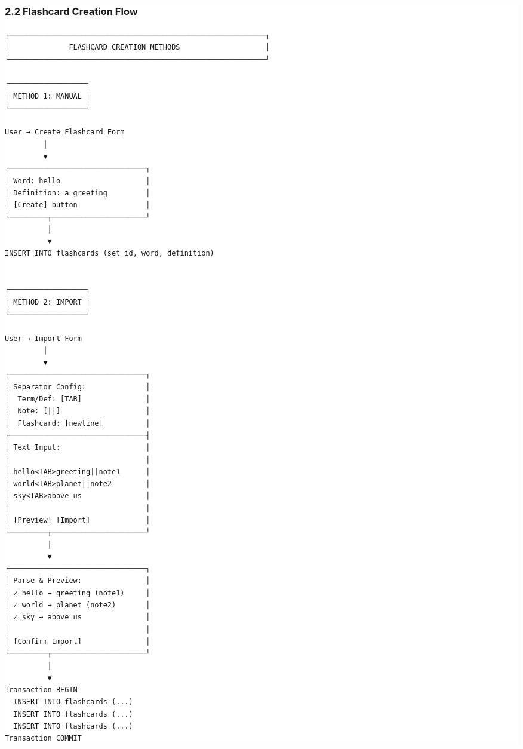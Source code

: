 ### 2.2 Flashcard Creation Flow

```
┌────────────────────────────────────────────────────────────┐
│              FLASHCARD CREATION METHODS                    │
└────────────────────────────────────────────────────────────┘

┌──────────────────┐
│ METHOD 1: MANUAL │
└──────────────────┘

User → Create Flashcard Form
         │
         ▼
┌────────────────────────────────┐
│ Word: hello                    │
│ Definition: a greeting         │
│ [Create] button                │
└─────────┬──────────────────────┘
          │
          ▼
INSERT INTO flashcards (set_id, word, definition)


┌──────────────────┐
│ METHOD 2: IMPORT │
└──────────────────┘

User → Import Form
         │
         ▼
┌────────────────────────────────┐
│ Separator Config:              │
│  Term/Def: [TAB]               │
│  Note: [||]                    │
│  Flashcard: [newline]          │
├────────────────────────────────┤
│ Text Input:                    │
│                                │
│ hello<TAB>greeting||note1      │
│ world<TAB>planet||note2        │
│ sky<TAB>above us               │
│                                │
│ [Preview] [Import]             │
└─────────┬──────────────────────┘
          │
          ▼
┌────────────────────────────────┐
│ Parse & Preview:               │
│ ✓ hello → greeting (note1)     │
│ ✓ world → planet (note2)       │
│ ✓ sky → above us               │
│                                │
│ [Confirm Import]               │
└─────────┬──────────────────────┘
          │
          ▼
Transaction BEGIN
  INSERT INTO flashcards (...)
  INSERT INTO flashcards (...)
  INSERT INTO flashcards (...)
Transaction COMMIT

```